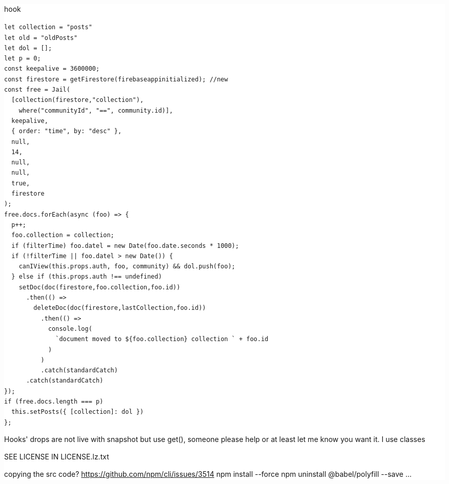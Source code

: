 hook

    let collection = "posts"
    let old = "oldPosts"
    let dol = [];
    let p = 0;
    const keepalive = 3600000;
    const firestore = getFirestore(firebaseappinitialized); //new
    const free = Jail(
      [collection(firestore,"collection"),
        where("communityId", "==", community.id)],
      keepalive,
      { order: "time", by: "desc" },
      null,
      14,
      null,
      null, 
      true,
      firestore
    ); 
    free.docs.forEach(async (foo) => {
      p++;
      foo.collection = collection;
      if (filterTime) foo.datel = new Date(foo.date.seconds * 1000);
      if (!filterTime || foo.datel > new Date()) {
        canIView(this.props.auth, foo, community) && dol.push(foo);
      } else if (this.props.auth !== undefined)
        setDoc(doc(firestore,foo.collection,foo.id))
          .then(() =>
            deleteDoc(doc(firestore,lastCollection,foo.id))
              .then(() =>
                console.log(
                  `document moved to ${foo.collection} collection ` + foo.id
                )
              )
              .catch(standardCatch)
          .catch(standardCatch)
    });
    if (free.docs.length === p) 
      this.setPosts({ [collection]: dol })
    };

Hooks' drops are not live with snapshot but use get(), someone please help or at least let me know you want it.  I use classes

SEE LICENSE IN LICENSE.lz.txt

copying the src code? https://github.com/npm/cli/issues/3514
npm install --force npm uninstall @babel/polyfill --save ...